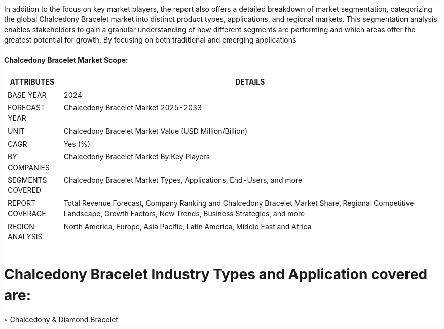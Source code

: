 In addition to the focus on key market players, the report also offers a detailed breakdown of market segmentation, categorizing the global Chalcedony Bracelet market into distinct product types, applications, and regional markets. This segmentation analysis enables stakeholders to gain a granular understanding of how different segments are performing and which areas offer the greatest potential for growth. By focusing on both traditional and emerging applications

<h4>Chalcedony Bracelet Market Scope:</h4>
<table>
<tr>
<th>ATTRIBUTES</th>
<th>DETAILS</th>
</tr>
<tr>
<td>BASE YEAR</td>
<td>2024</td>
</tr>
<tr>
<td>FORECAST YEAR</td>
<td>Chalcedony Bracelet Market 2025-2033</td>
</tr>
<tr>
<td>UNIT</td>
<td>Chalcedony Bracelet Market Value (USD Million/Billion)</td>
<tr>
<td>CAGR</td>
<td>Yes (%)</td>
</tr>
</tr>
<tr>
<td>BY COMPANIES</td>
<td>Chalcedony Bracelet Market By Key Players</td>
</tr>
<tr>
<td>SEGMENTS COVERED</td>
<td>Chalcedony Bracelet Market Types, Applications, End-Users, and more</td>
</tr>
<tr>
<td>REPORT COVERAGE</td>
<td>Total Revenue Forecast, Company Ranking and Chalcedony Bracelet Market Share, Regional Competitive Landscape, Growth Factors, New Trends, Business Strategies, and more</td>
</tr>
<tr>
<td>REGION ANALYSIS</td>
<td>North America, Europe, Asia Pacific, Latin America, Middle East and Africa</td>
</tr>
</table>

# <strong>Chalcedony Bracelet Industry Types and Application covered are:</strong>

‣ Chalcedony & Diamond Bracelet
